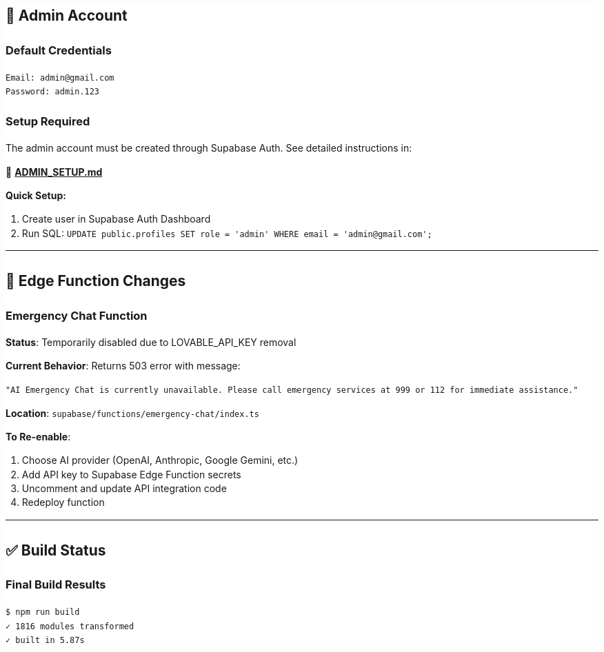 
## 👤 Admin Account

### Default Credentials

```
Email: admin@gmail.com
Password: admin.123
```

### Setup Required

The admin account must be created through Supabase Auth. See detailed instructions in:

📄 **[ADMIN_SETUP.md](./ADMIN_SETUP.md)**

**Quick Setup:**
1. Create user in Supabase Auth Dashboard
2. Run SQL: `UPDATE public.profiles SET role = 'admin' WHERE email = 'admin@gmail.com';`

---

## 🚨 Edge Function Changes

### Emergency Chat Function

**Status**: Temporarily disabled due to LOVABLE_API_KEY removal

**Current Behavior**: Returns 503 error with message:
```
"AI Emergency Chat is currently unavailable. Please call emergency services at 999 or 112 for immediate assistance."
```

**Location**: `supabase/functions/emergency-chat/index.ts`

**To Re-enable**:
1. Choose AI provider (OpenAI, Anthropic, Google Gemini, etc.)
2. Add API key to Supabase Edge Function secrets
3. Uncomment and update API integration code
4. Redeploy function

---

## ✅ Build Status

### Final Build Results

```bash
$ npm run build
✓ 1816 modules transformed
✓ built in 5.87s
```
